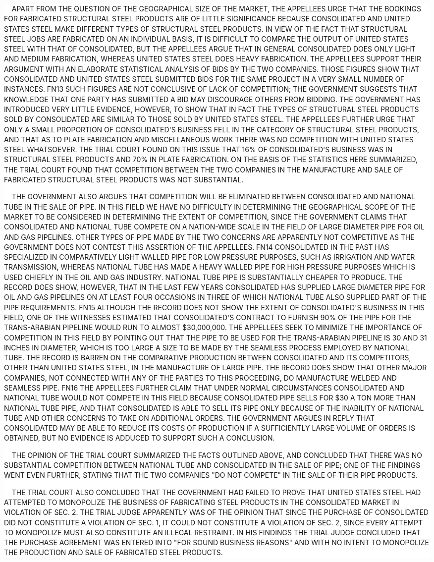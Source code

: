     APART FROM THE QUESTION OF THE GEOGRAPHICAL SIZE OF THE MARKET, THE APPELLEES URGE THAT THE BOOKINGS FOR FABRICATED STRUCTURAL STEEL PRODUCTS ARE OF LITTLE SIGNIFICANCE BECAUSE CONSOLIDATED AND UNITED STATES STEEL MAKE DIFFERENT TYPES OF STRUCTURAL STEEL PRODUCTS.  IN VIEW OF THE FACT THAT STRUCTURAL STEEL JOBS ARE FABRICATED ON AN INDIVIDUAL BASIS, IT IS DIFFICULT TO COMPARE THE OUTPUT OF UNITED STATES STEEL WITH THAT OF CONSOLIDATED, BUT THE APPELLEES ARGUE THAT IN GENERAL CONSOLIDATED DOES ONLY LIGHT AND MEDIUM FABRICATION, WHEREAS UNITED STATES STEEL DOES HEAVY FABRICATION.  THE APPELLEES SUPPORT THEIR ARGUMENT WITH AN ELABORATE STATISTICAL ANALYSIS OF BIDS BY THE TWO COMPANIES.  THOSE FIGURES SHOW THAT CONSOLIDATED AND UNITED STATES STEEL SUBMITTED BIDS FOR THE SAME PROJECT IN A VERY SMALL NUMBER OF INSTANCES.  FN13  SUCH FIGURES ARE NOT CONCLUSIVE OF LACK OF COMPETITION; THE GOVERNMENT SUGGESTS THAT KNOWLEDGE THAT ONE PARTY HAS SUBMITTED A BID MAY DISCOURAGE OTHERS FROM BIDDING.  THE GOVERNMENT HAS INTRODUCED VERY LITTLE EVIDENCE, HOWEVER, TO SHOW THAT IN FACT THE TYPES OF STRUCTURAL STEEL PRODUCTS SOLD BY CONSOLIDATED ARE SIMILAR TO THOSE SOLD BY UNITED STATES STEEL.  THE APPELLEES FURTHER URGE THAT ONLY A SMALL PROPORTION OF CONSOLIDATED'S BUSINESS FELL IN THE CATEGORY OF STRUCTURAL STEEL PRODUCTS, AND THAT AS TO PLATE FABRICATION AND MISCELLANEOUS WORK THERE WAS NO COMPETITION WITH UNITED STATES STEEL WHATSOEVER.  THE TRIAL COURT FOUND ON THIS ISSUE THAT 16% OF CONSOLIDATED'S BUSINESS WAS IN STRUCTURAL STEEL PRODUCTS AND 70% IN PLATE FABRICATION.  ON THE BASIS OF THE STATISTICS HERE SUMMARIZED, THE TRIAL COURT FOUND THAT COMPETITION BETWEEN THE TWO COMPANIES IN THE MANUFACTURE AND SALE OF FABRICATED STRUCTURAL STEEL PRODUCTS WAS NOT SUBSTANTIAL.

    THE GOVERNMENT ALSO ARGUES THAT COMPETITION WILL BE ELIMINATED BETWEEN CONSOLIDATED AND NATIONAL TUBE IN THE SALE OF PIPE.  IN THIS FIELD WE HAVE NO DIFFICULTY IN DETERMINING THE GEOGRAPHICAL SCOPE OF THE MARKET TO BE CONSIDERED IN DETERMINING THE EXTENT OF COMPETITION, SINCE THE GOVERNMENT CLAIMS THAT CONSOLIDATED AND NATIONAL TUBE COMPETE ON A NATION-WIDE SCALE IN THE FIELD OF LARGE DIAMETER PIPE FOR OIL AND GAS PIPELINES.  OTHER TYPES OF PIPE MADE BY THE TWO CONCERNS ARE APPARENTLY NOT COMPETITIVE AS THE GOVERNMENT DOES NOT CONTEST THIS ASSERTION OF THE APPELLEES.  FN14  CONSOLIDATED IN THE PAST HAS SPECIALIZED IN COMPARATIVELY LIGHT WALLED PIPE FOR LOW PRESSURE PURPOSES, SUCH AS IRRIGATION AND WATER TRANSMISSION, WHEREAS NATIONAL TUBE HAS MADE A HEAVY WALLED PIPE FOR HIGH PRESSURE PURPOSES WHICH IS USED CHIEFLY IN THE OIL AND GAS INDUSTRY.  NATIONAL TUBE PIPE IS SUBSTANTIALLY CHEAPER TO PRODUCE.  THE RECORD DOES SHOW, HOWEVER, THAT IN THE LAST FEW YEARS CONSOLIDATED HAS SUPPLIED LARGE DIAMETER PIPE FOR OIL AND GAS PIPELINES ON AT LEAST FOUR OCCASIONS IN THREE OF WHICH NATIONAL TUBE ALSO SUPPLIED PART OF THE PIPE REQUIREMENTS.  FN15 ALTHOUGH THE RECORD DOES NOT SHOW THE EXTENT OF CONSOLIDATED'S BUSINESS IN THIS FIELD, ONE OF THE WITNESSES ESTIMATED THAT CONSOLIDATED'S CONTRACT TO FURNISH 90% OF THE PIPE FOR THE TRANS-ARABIAN PIPELINE WOULD RUN TO ALMOST $30,000,000.  THE APPELLEES SEEK TO MINIMIZE THE IMPORTANCE OF COMPETITION IN THIS FIELD BY POINTING OUT THAT THE PIPE TO BE USED FOR THE TRANS-ARABIAN PIPELINE IS 30 AND 31 INCHES IN DIAMETER, WHICH IS TOO LARGE A SIZE TO BE MADE BY THE SEAMLESS PROCESS EMPLOYED BY NATIONAL TUBE.  THE RECORD IS BARREN ON THE COMPARATIVE PRODUCTION BETWEEN CONSOLIDATED AND ITS COMPETITORS, OTHER THAN UNITED STATES STEEL, IN THE MANUFACTURE OF LARGE PIPE.  THE RECORD DOES SHOW THAT OTHER MAJOR COMPANIES, NOT CONNECTED WITH ANY OF THE PARTIES TO THIS PROCEEDING, DO MANUFACTURE WELDED AND SEAMLESS PIPE.  FN16  THE APPELLEES FURTHER CLAIM THAT UNDER NORMAL CIRCUMSTANCES CONSOLIDATED AND NATIONAL TUBE WOULD NOT COMPETE IN THIS FIELD BECAUSE CONSOLIDATED PIPE SELLS FOR $30 A TON MORE THAN NATIONAL TUBE PIPE, AND THAT CONSOLIDATED IS ABLE TO SELL ITS PIPE ONLY BECAUSE OF THE INABILITY OF NATIONAL TUBE AND OTHER CONCERNS TO TAKE ON ADDITIONAL ORDERS.  THE GOVERNMENT ARGUES IN REPLY THAT CONSOLIDATED MAY BE ABLE TO REDUCE ITS COSTS OF PRODUCTION IF A SUFFICIENTLY LARGE VOLUME OF ORDERS IS OBTAINED, BUT NO EVIDENCE IS ADDUCED TO SUPPORT SUCH A CONCLUSION.

    THE OPINION OF THE TRIAL COURT SUMMARIZED THE FACTS OUTLINED ABOVE, AND CONCLUDED THAT THERE WAS NO SUBSTANTIAL COMPETITION BETWEEN NATIONAL TUBE AND CONSOLIDATED IN THE SALE OF PIPE; ONE OF THE FINDINGS WENT EVEN FURTHER, STATING THAT THE TWO COMPANIES "DO NOT COMPETE" IN THE SALE OF THEIR PIPE PRODUCTS.

    THE TRIAL COURT ALSO CONCLUDED THAT THE GOVERNMENT HAD FAILED TO PROVE THAT UNITED STATES STEEL HAD ATTEMPTED TO MONOPOLIZE THE BUSINESS OF FABRICATING STEEL PRODUCTS IN THE CONSOLIDATED MARKET IN VIOLATION OF SEC. 2.  THE TRIAL JUDGE APPARENTLY WAS OF THE OPINION THAT SINCE THE PURCHASE OF CONSOLIDATED DID NOT CONSTITUTE A VIOLATION OF SEC. 1, IT COULD NOT CONSTITUTE A VIOLATION OF SEC. 2, SINCE EVERY ATTEMPT TO MONOPOLIZE MUST ALSO CONSTITUTE AN ILLEGAL RESTRAINT.  IN HIS FINDINGS THE TRIAL JUDGE CONCLUDED THAT THE PURCHASE AGREEMENT WAS ENTERED INTO "FOR SOUND BUSINESS REASONS" AND WITH NO INTENT TO MONOPOLIZE THE PRODUCTION AND SALE OF FABRICATED STEEL PRODUCTS.
